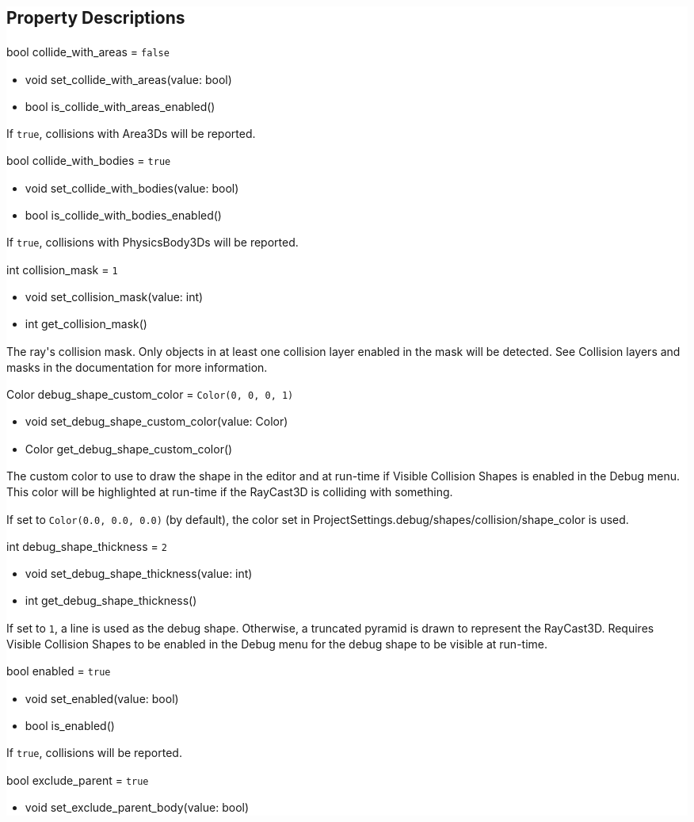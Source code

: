 ## Property Descriptions

bool collide_with_areas = `false`

  * void set_collide_with_areas(value: bool)

  * bool is_collide_with_areas_enabled()

If `true`, collisions with Area3Ds will be reported.

bool collide_with_bodies = `true`

  * void set_collide_with_bodies(value: bool)

  * bool is_collide_with_bodies_enabled()

If `true`, collisions with PhysicsBody3Ds will be reported.

int collision_mask = `1`

  * void set_collision_mask(value: int)

  * int get_collision_mask()

The ray's collision mask. Only objects in at least one collision layer enabled
in the mask will be detected. See Collision layers and masks in the
documentation for more information.

Color debug_shape_custom_color = `Color(0, 0, 0, 1)`

  * void set_debug_shape_custom_color(value: Color)

  * Color get_debug_shape_custom_color()

The custom color to use to draw the shape in the editor and at run-time if
Visible Collision Shapes is enabled in the Debug menu. This color will be
highlighted at run-time if the RayCast3D is colliding with something.

If set to `Color(0.0, 0.0, 0.0)` (by default), the color set in
ProjectSettings.debug/shapes/collision/shape_color is used.

int debug_shape_thickness = `2`

  * void set_debug_shape_thickness(value: int)

  * int get_debug_shape_thickness()

If set to `1`, a line is used as the debug shape. Otherwise, a truncated
pyramid is drawn to represent the RayCast3D. Requires Visible Collision Shapes
to be enabled in the Debug menu for the debug shape to be visible at run-time.

bool enabled = `true`

  * void set_enabled(value: bool)

  * bool is_enabled()

If `true`, collisions will be reported.

bool exclude_parent = `true`

  * void set_exclude_parent_body(value: bool)
